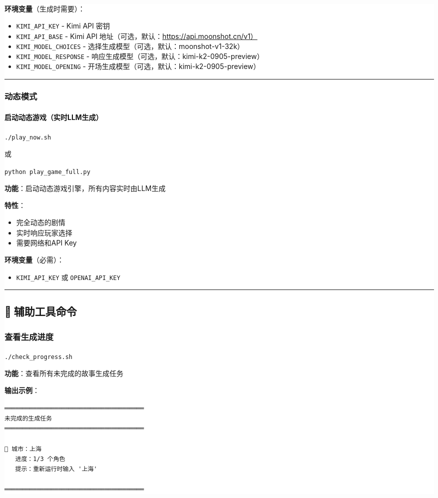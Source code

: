 **环境变量**（生成时需要）：
- `KIMI_API_KEY` - Kimi API 密钥
- `KIMI_API_BASE` - Kimi API 地址（可选，默认：https://api.moonshot.cn/v1）
- `KIMI_MODEL_CHOICES` - 选择生成模型（可选，默认：moonshot-v1-32k）
- `KIMI_MODEL_RESPONSE` - 响应生成模型（可选，默认：kimi-k2-0905-preview）
- `KIMI_MODEL_OPENING` - 开场生成模型（可选，默认：kimi-k2-0905-preview）

---

### 动态模式

#### 启动动态游戏（实时LLM生成）

```bash
./play_now.sh
```

或

```bash
python play_game_full.py
```

**功能**：启动动态游戏引擎，所有内容实时由LLM生成

**特性**：
- 完全动态的剧情
- 实时响应玩家选择
- 需要网络和API Key

**环境变量**（必需）：
- `KIMI_API_KEY` 或 `OPENAI_API_KEY`

---

## 🔧 辅助工具命令

### 查看生成进度

```bash
./check_progress.sh
```

**功能**：查看所有未完成的故事生成任务

**输出示例**：
```
═══════════════════════════════════════
未完成的生成任务
═══════════════════════════════════════

📍 城市：上海
   进度：1/3 个角色
   提示：重新运行时输入 '上海'

═══════════════════════════════════════
```
